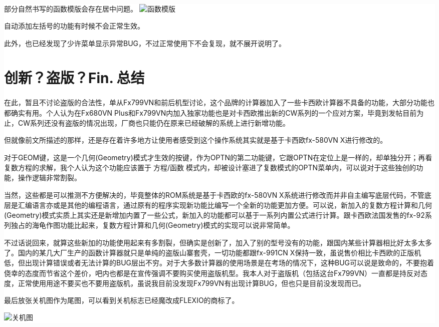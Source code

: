 部分自然书写的函数模版会存在居中问题。
![函数模版](../../assets/images/05_Fx799VN/62_fake_4.jpg "函数模版")

自动添加左括号的功能有时候不会正常生效。

此外，也已经发现了少许菜单显示异常BUG，不过正常使用下不会复现，就不展开说明了。

# 创新？盗版？Fin. 总结

在此，暂且不讨论盗版的合法性，单从Fx799VN和前后机型讨论，这个品牌的计算器加入了一些卡西欧计算器不具备的功能，大部分功能也都确实有用。个人认为在Fx680VN Plus和Fx799VN内加入独家功能也是对卡西欧推出新的CW系列的一个应对方案，毕竟到发帖目前为止，CW系列还没有盗版的情况出现，厂商也只能仍在原来已经破解的系统上进行新增功能。

但就像前文所描述的那样，还是存在着许多地方让使用者感受到这个操作系统其实就是基于卡西欧fx-580VN X进行修改的。

对于GEOM键，这是一个几何(Geometry)模式才生效的按键，作为OPTN的第二功能键，它跟OPTN在定位上是一样的，却单独分开；再看复数方程的求解，我个人认为这个功能应该置于 方程/函数 模式内，却被设计塞进了复数模式的OPTN菜单内，可以说对于这些独创的功能，操作逻辑非常割裂。

当然，这些都是可以推测不方便解决的，毕竟整体的ROM系统是基于卡西欧的fx-580VN X系统进行修改而并非自主编写底层代码，不管底层是汇编语言亦或是其他的编程语言，通过原有的程序实现新功能比编写一个全新的功能更加方便。可以说，新加入的复数方程计算和几何(Geometry)模式实质上其实还是新增加内置了一些公式，新加入的功能都可以基于一系列内置公式进行计算。跟卡西欧法国发售的fx-92系列独占的海龟作图功能比起来，复数方程计算和几何(Geometry)模式的实现可以说非常简单。

不过话说回来，就算这些新加的功能使用起来有多割裂，但确实是创新了，加入了别的型号没有的功能，跟国内某些计算器相比好太多太多了。国内的某几大厂生产的函数计算器就只是单纯的盗版山寨套壳，一切功能都跟fx-991CN X保持一致，虽说售价相比卡西欧的正版机低，但出现计算错误或者无法计算的BUG层出不穷。对于大多数计算器的使用场景是在考场的情况下，这种BUG可以说是致命的，不要抱着侥幸的态度而节省这个差价，吧内也都是在宣传强调不要购买使用盗版机型。我本人对于盗版机（包括这台Fx799VN）一直都是持反对态度，正常使用用途不要买也不要用盗版机，虽说我目前没发现Fx799VN有出现计算BUG，但也只是目前没发现而已。

最后放张关机图作为尾图，可以看到关机标志已经魔改成FLEXIO的商标了。

![关机图](../../assets/images/05_Fx799VN/63_poweroff.jpg "关机图")
